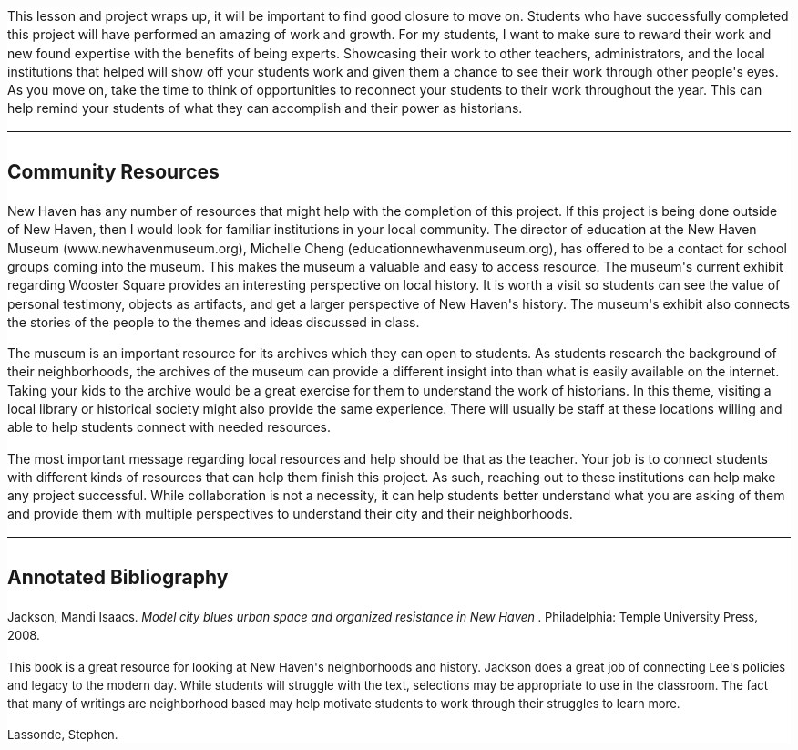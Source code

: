   This lesson and project wraps up, it will be important to find good closure to move on.  Students who have successfully completed this project will have performed an amazing of work and growth.  For my students, I want to make sure to reward their work and new found expertise with the benefits of being experts.  Showcasing their work to other teachers, administrators, and the local institutions that helped will show off your students work and given them a chance to see their work through other people's eyes.  As you move on, take the time to think of opportunities to reconnect your students to their work throughout the year.  This can help remind your students of what they can accomplish and their power as historians.
 </p>

<hr/>
 <h2>
  Community Resources
 </h2>
 <p>
  New Haven has any number of resources that might help with the completion of this project.  If this project is being done outside of New Haven, then I would look for familiar institutions in your local community.  The director of education at the New Haven Museum (www.newhavenmuseum.org), Michelle Cheng (educationnewhavenmuseum.org), has offered to be a contact for school groups coming into the museum.  This makes the museum a valuable and easy to access resource.  The museum's current exhibit regarding Wooster Square provides an interesting perspective on local history.  It is worth a visit so students can see the value of personal testimony, objects as artifacts, and get a larger perspective of New Haven's history.  The museum's exhibit also connects the stories of the people to the themes and ideas discussed in class.
 </p>
<p>
  The museum is an important resource for its archives which they can open to students.  As students research the background of their neighborhoods, the archives of the museum can provide a different insight into than what is easily available on the internet.  Taking your kids to the archive would be a great exercise for them to understand the work of historians.  In this theme, visiting a local library or historical society might also provide the same experience.  There will usually be staff at these locations willing and able to help students connect with needed resources.
 </p>
<p>
  The most important message regarding local resources and help should be that as the teacher. Your job is to connect students with different kinds of resources that can help them finish this project.  As such, reaching out to these institutions can help make any project successful.  While collaboration is not a necessity, it can help students better understand what you are asking of them and provide them with multiple perspectives to understand their city and their neighborhoods.
 </p>
 <p>
  <b>
  </b>
 </p>
<hr/>
 <h2>
  Annotated Bibliography
 </h2>
 <p>
  <font size="-1">
   Jackson, Mandi Isaacs.
   <i>
    Model city blues urban space and organized resistance in New Haven
   </i>
   . Philadelphia: Temple University Press, 2008.
<p>
    This book is a great resource for looking at New Haven's neighborhoods and history.  Jackson does a great job of connecting Lee's policies and legacy to the modern day.  While students will struggle with the text, selections may be appropriate to use in the classroom.  The fact that many of writings are neighborhood based may help motivate students to work through their struggles to learn more.
   </p>
<p>
    Lassonde, Stephen.
    <i>